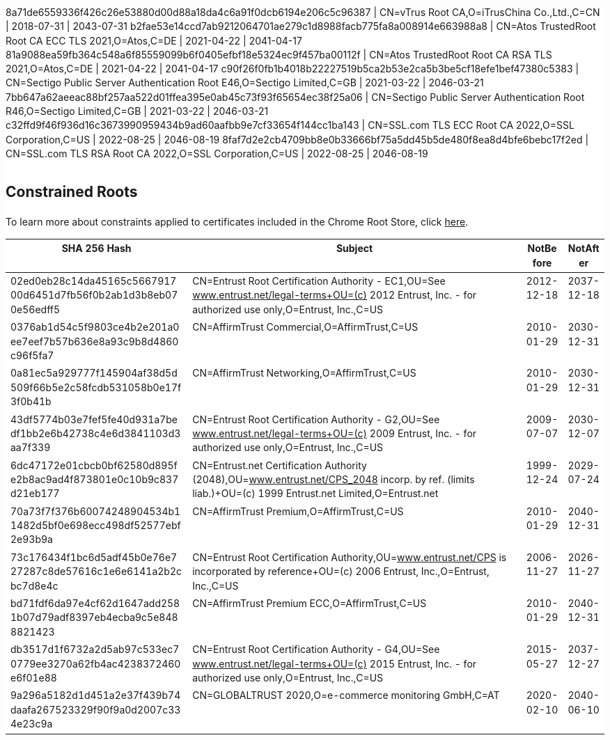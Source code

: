 8a71de6559336f426c26e53880d00d88a18da4c6a91f0dcb6194e206c5c96387 | CN=vTrus Root CA,O=iTrusChina Co.\,Ltd.,C=CN | 2018-07-31 | 2043-07-31
b2fae53e14ccd7ab9212064701ae279c1d8988facb775fa8a008914e663988a8 | CN=Atos TrustedRoot Root CA ECC TLS 2021,O=Atos,C=DE | 2021-04-22 | 2041-04-17
81a9088ea59fb364c548a6f85559099b6f0405efbf18e5324ec9f457ba00112f | CN=Atos TrustedRoot Root CA RSA TLS 2021,O=Atos,C=DE | 2021-04-22 | 2041-04-17
c90f26f0fb1b4018b22227519b5ca2b53e2ca5b3be5cf18efe1bef47380c5383 | CN=Sectigo Public Server Authentication Root E46,O=Sectigo Limited,C=GB | 2021-03-22 | 2046-03-21
7bb647a62aeeac88bf257aa522d01ffea395e0ab45c73f93f65654ec38f25a06 | CN=Sectigo Public Server Authentication Root R46,O=Sectigo Limited,C=GB | 2021-03-22 | 2046-03-21
c32ffd9f46f936d16c3673990959434b9ad60aafbb9e7cf33654f144cc1ba143 | CN=SSL.com TLS ECC Root CA 2022,O=SSL Corporation,C=US | 2022-08-25 | 2046-08-19
8faf7d2e2cb4709bb8e0b33666bf75a5dd45b5de480f8ea8d4bfe6bebc17f2ed | CN=SSL.com TLS RSA Root CA 2022,O=SSL Corporation,C=US | 2022-08-25 | 2046-08-19
## Constrained Roots
To learn more about constraints applied to certificates included in the Chrome Root Store, click [here](https://chromium.googlesource.com/chromium/src/+/main/net/data/ssl/chrome_root_store/faq.md).

SHA 256 Hash | Subject | NotBefore | NotAfter
---|---|---|---
02ed0eb28c14da45165c566791700d6451d7fb56f0b2ab1d3b8eb070e56edff5 | CN=Entrust Root Certification Authority - EC1,OU=See www.entrust.net/legal-terms+OU=(c) 2012 Entrust\, Inc. - for authorized use only,O=Entrust\, Inc.,C=US | 2012-12-18 | 2037-12-18
0376ab1d54c5f9803ce4b2e201a0ee7eef7b57b636e8a93c9b8d4860c96f5fa7 | CN=AffirmTrust Commercial,O=AffirmTrust,C=US | 2010-01-29 | 2030-12-31
0a81ec5a929777f145904af38d5d509f66b5e2c58fcdb531058b0e17f3f0b41b | CN=AffirmTrust Networking,O=AffirmTrust,C=US | 2010-01-29 | 2030-12-31
43df5774b03e7fef5fe40d931a7bedf1bb2e6b42738c4e6d3841103d3aa7f339 | CN=Entrust Root Certification Authority - G2,OU=See www.entrust.net/legal-terms+OU=(c) 2009 Entrust\, Inc. - for authorized use only,O=Entrust\, Inc.,C=US | 2009-07-07 | 2030-12-07
6dc47172e01cbcb0bf62580d895fe2b8ac9ad4f873801e0c10b9c837d21eb177 | CN=Entrust.net Certification Authority (2048),OU=www.entrust.net/CPS_2048 incorp. by ref. (limits liab.)+OU=(c) 1999 Entrust.net Limited,O=Entrust.net | 1999-12-24 | 2029-07-24
70a73f7f376b60074248904534b11482d5bf0e698ecc498df52577ebf2e93b9a | CN=AffirmTrust Premium,O=AffirmTrust,C=US | 2010-01-29 | 2040-12-31
73c176434f1bc6d5adf45b0e76e727287c8de57616c1e6e6141a2b2cbc7d8e4c | CN=Entrust Root Certification Authority,OU=www.entrust.net/CPS is incorporated by reference+OU=(c) 2006 Entrust\, Inc.,O=Entrust\, Inc.,C=US | 2006-11-27 | 2026-11-27
bd71fdf6da97e4cf62d1647add2581b07d79adf8397eb4ecba9c5e8488821423 | CN=AffirmTrust Premium ECC,O=AffirmTrust,C=US | 2010-01-29 | 2040-12-31
db3517d1f6732a2d5ab97c533ec70779ee3270a62fb4ac4238372460e6f01e88 | CN=Entrust Root Certification Authority - G4,OU=See www.entrust.net/legal-terms+OU=(c) 2015 Entrust\, Inc. - for authorized use only,O=Entrust\, Inc.,C=US | 2015-05-27 | 2037-12-27
9a296a5182d1d451a2e37f439b74daafa267523329f90f9a0d2007c334e23c9a | CN=GLOBALTRUST 2020,O=e-commerce monitoring GmbH,C=AT | 2020-02-10 | 2040-06-10
